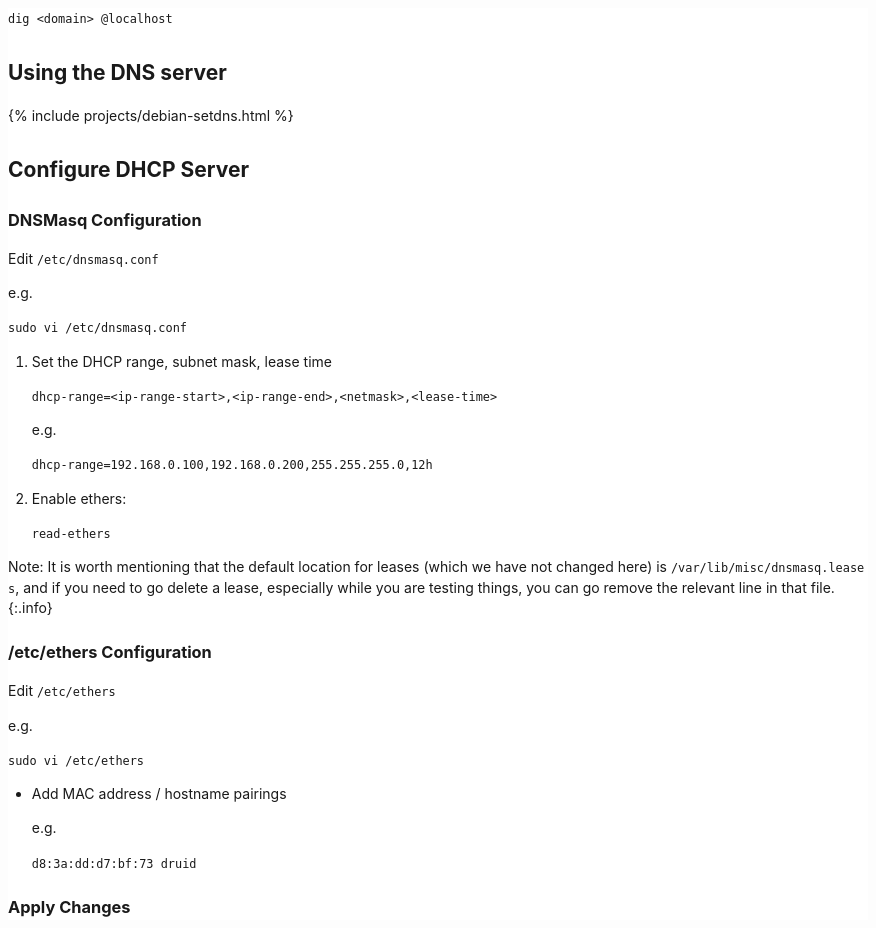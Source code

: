 ```
dig <domain> @localhost
```

## Using the DNS server
{% include projects/debian-setdns.html %}

## Configure DHCP Server

### DNSMasq Configuration

Edit `/etc/dnsmasq.conf`

e.g.
```
sudo vi /etc/dnsmasq.conf
```

1. Set the DHCP range, subnet mask, lease time
    ```
    dhcp-range=<ip-range-start>,<ip-range-end>,<netmask>,<lease-time>
    ```
    
    e.g.
    ```
    dhcp-range=192.168.0.100,192.168.0.200,255.255.255.0,12h
    ```
1. Enable ethers:
    ```
    read-ethers
    ```

Note: It is worth mentioning that the default location for leases (which we have not changed here) is `/var/lib/misc/dnsmasq.leases`, and if you need to go delete a lease, especially while you are testing things, you can go remove the relevant line in that file.
{:.info}

### /etc/ethers Configuration

Edit `/etc/ethers`

e.g.
```
sudo vi /etc/ethers
```

- Add MAC address / hostname pairings

    e.g.
    ```
    d8:3a:dd:d7:bf:73 druid
    ```

### Apply Changes

